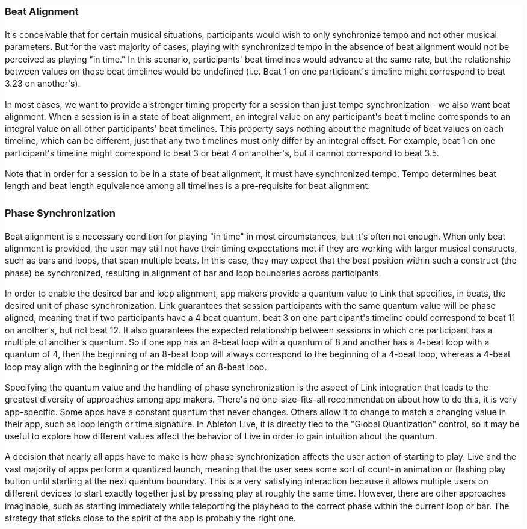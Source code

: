 ### Beat Alignment

It's conceivable that for certain musical situations, participants would wish to only synchronize tempo and not other musical parameters. But for the vast majority of cases, playing with synchronized tempo in the absence of beat alignment would not be perceived as playing "in time." In this scenario, participants' beat timelines would advance at the same rate, but the relationship between values on those beat timelines would be undefined (i.e. Beat 1 on one participant's timeline might correspond to beat 3.23 on another's).

In most cases, we want to provide a stronger timing property for a session than just tempo synchronization - we also want beat alignment. When a session is in a state of beat alignment, an integral value on any participant's beat timeline corresponds to an integral value on all other participants' beat timelines. This property says nothing about the magnitude of beat values on each timeline, which can be different, just that any two timelines must only differ by an integral offset. For example, beat 1 on one participant's timeline might correspond to beat 3 or beat 4 on another's, but it cannot correspond to beat 3.5.

Note that in order for a session to be in a state of beat alignment, it must have synchronized tempo. Tempo determines beat length and beat length equivalence among all timelines is a pre-requisite for beat alignment.

### Phase Synchronization

Beat alignment is a necessary condition for playing "in time" in most circumstances, but it's often not enough. When only beat alignment is provided, the user may still not have their timing expectations met if they are working with larger musical constructs, such as bars and loops, that span multiple beats. In this case, they may expect that the beat position within such a construct (the phase) be synchronized, resulting in alignment of bar and loop boundaries across participants.

In order to enable the desired bar and loop alignment, app makers provide a quantum value to Link that specifies, in beats, the desired unit of phase synchronization. Link guarantees that session participants with the same quantum value will be phase aligned, meaning that if two participants have a 4 beat quantum, beat 3 on one participant's timeline could correspond to beat 11 on another's, but not beat 12. It also guarantees the expected relationship between sessions in which one participant has a multiple of another's quantum. So if one app has an 8-beat loop with a quantum of 8 and another has a 4-beat loop with a quantum of 4, then the beginning of an 8-beat loop will always correspond to the beginning of a 4-beat loop, whereas a 4-beat loop may align with the beginning or the middle of an 8-beat loop.

Specifying the quantum value and the handling of phase synchronization is the aspect of Link integration that leads to the greatest diversity of approaches among app makers. There's no one-size-fits-all recommendation about how to do this, it is very app-specific. Some apps have a constant quantum that never changes. Others allow it to change to match a changing value in their app, such as loop length or time signature. In Ableton Live, it is directly tied to the "Global Quantization" control, so it may be useful to explore how different values affect the behavior of Live in order to gain intuition about the quantum.

A decision that nearly all apps have to make is how phase synchronization affects the user action of starting to play. Live and the vast majority of apps perform a quantized launch, meaning that the user sees some sort of count-in animation or flashing play button until starting at the next quantum boundary. This is a very satisfying interaction because it allows multiple users on different devices to start exactly together just by pressing play at roughly the same time. However, there are other approaches imaginable, such as starting immediately while teleporting the playhead to the correct phase within the current loop or bar. The strategy that sticks close to the spirit of the app is probably the right one.
